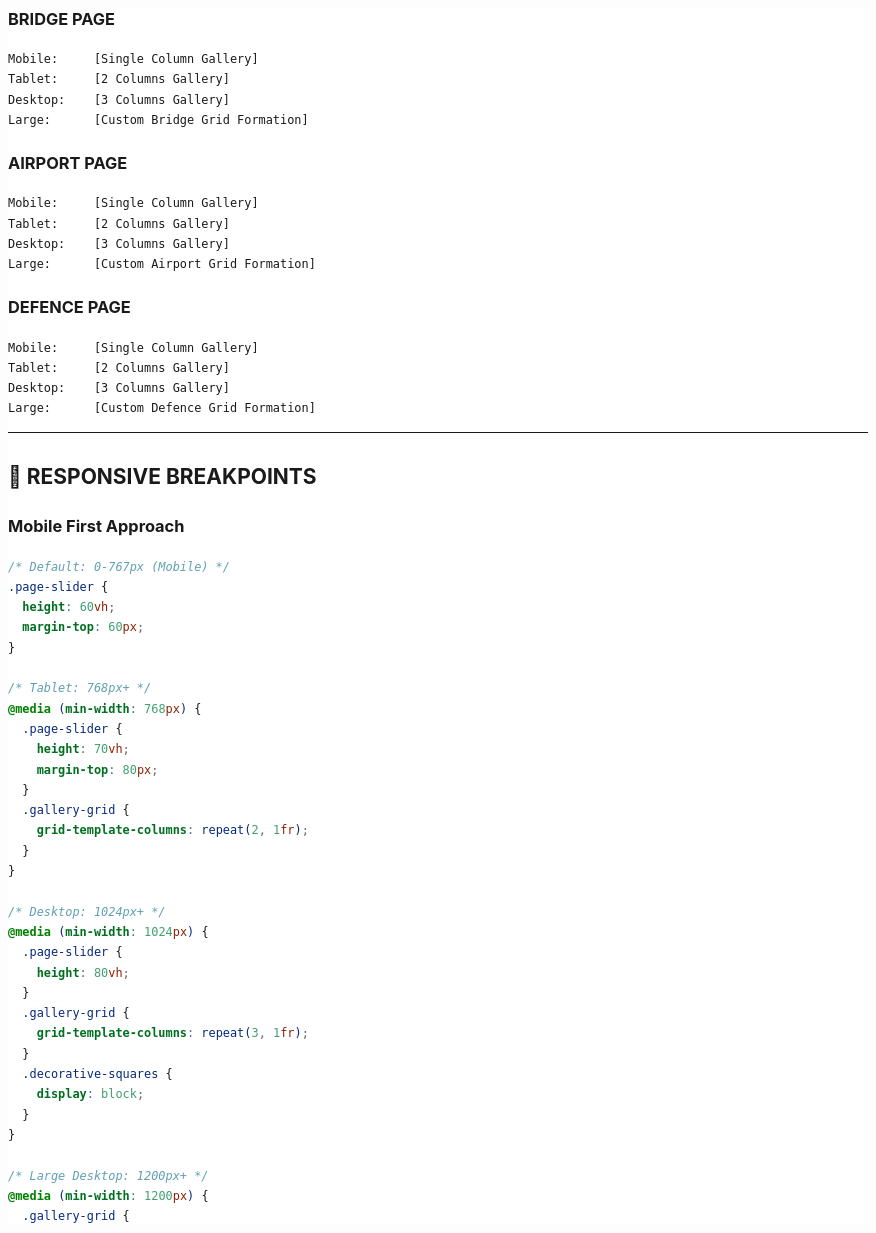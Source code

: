 ### **BRIDGE PAGE**
```
Mobile:     [Single Column Gallery]
Tablet:     [2 Columns Gallery]
Desktop:    [3 Columns Gallery]
Large:      [Custom Bridge Grid Formation]
```

### **AIRPORT PAGE**
```
Mobile:     [Single Column Gallery]
Tablet:     [2 Columns Gallery]
Desktop:    [3 Columns Gallery]
Large:      [Custom Airport Grid Formation]
```

### **DEFENCE PAGE**
```
Mobile:     [Single Column Gallery]
Tablet:     [2 Columns Gallery]
Desktop:    [3 Columns Gallery]
Large:      [Custom Defence Grid Formation]
```

---

## 🎯 **RESPONSIVE BREAKPOINTS**

### **Mobile First Approach**
```css
/* Default: 0-767px (Mobile) */
.page-slider {
  height: 60vh;
  margin-top: 60px;
}

/* Tablet: 768px+ */
@media (min-width: 768px) {
  .page-slider {
    height: 70vh;
    margin-top: 80px;
  }
  .gallery-grid {
    grid-template-columns: repeat(2, 1fr);
  }
}

/* Desktop: 1024px+ */
@media (min-width: 1024px) {
  .page-slider {
    height: 80vh;
  }
  .gallery-grid {
    grid-template-columns: repeat(3, 1fr);
  }
  .decorative-squares {
    display: block;
  }
}

/* Large Desktop: 1200px+ */
@media (min-width: 1200px) {
  .gallery-grid {
```